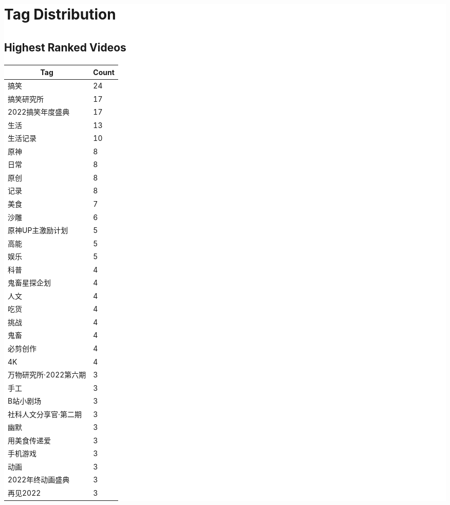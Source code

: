 
# Tag Distribution
## Highest Ranked Videos


| Tag | Count |
| --- | --- |
| 搞笑 | 24 |
| 搞笑研究所 | 17 |
| 2022搞笑年度盛典 | 17 |
| 生活 | 13 |
| 生活记录 | 10 |
| 原神 | 8 |
| 日常 | 8 |
| 原创 | 8 |
| 记录 | 8 |
| 美食 | 7 |
| 沙雕 | 6 |
| 原神UP主激励计划 | 5 |
| 高能 | 5 |
| 娱乐 | 5 |
| 科普 | 4 |
| 鬼畜星探企划 | 4 |
| 人文 | 4 |
| 吃货 | 4 |
| 挑战 | 4 |
| 鬼畜 | 4 |
| 必剪创作 | 4 |
| 4K | 4 |
| 万物研究所·2022第六期 | 3 |
| 手工 | 3 |
| B站小剧场 | 3 |
| 社科人文分享官·第二期 | 3 |
| 幽默 | 3 |
| 用美食传递爱 | 3 |
| 手机游戏 | 3 |
| 动画 | 3 |
| 2022年终动画盛典 | 3 |
| 再见2022 | 3 |